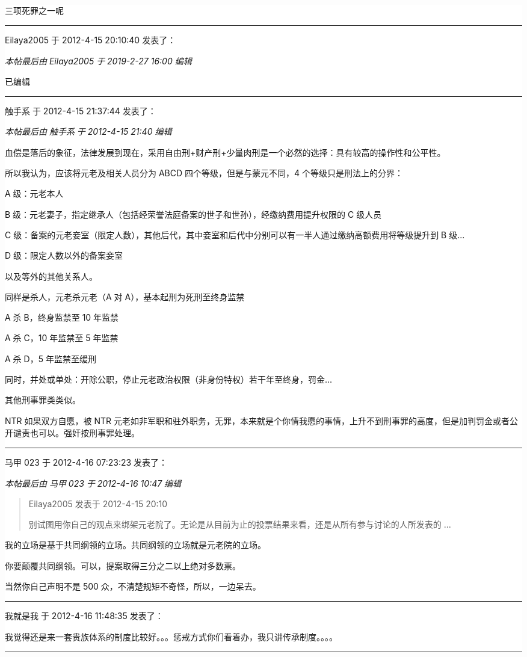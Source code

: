 三项死罪之一呢

---

Eilaya2005 于 2012-4-15 20:10:40 发表了：

_本帖最后由 Eilaya2005 于 2019-2-27 16:00 编辑_

已编辑

---

触手系 于 2012-4-15 21:37:44 发表了：

_本帖最后由 触手系 于 2012-4-15 21:40 编辑_

血偿是落后的象征，法律发展到现在，采用自由刑+财产刑+少量肉刑是一个必然的选择：具有较高的操作性和公平性。

所以我认为，应该将元老及相关人员分为 ABCD 四个等级，但是与蒙元不同，4 个等级只是刑法上的分界：

A 级：元老本人

B 级：元老妻子，指定继承人（包括经荣誉法庭备案的世子和世孙），经缴纳费用提升权限的 C 级人员

C 级：备案的元老妾室（限定人数），其他后代，其中妾室和后代中分别可以有一半人通过缴纳高额费用将等级提升到 B 级...

D 级：限定人数以外的备案妾室

以及等外的其他关系人。

同样是杀人，元老杀元老（A 对 A），基本起刑为死刑至终身监禁

A 杀 B，终身监禁至 10 年监禁

A 杀 C，10 年监禁至 5 年监禁

A 杀 D，5 年监禁至缓刑

同时，并处或单处：开除公职，停止元老政治权限（非身份特权）若干年至终身，罚金...

其他刑事罪类类似。

NTR 如果双方自愿，被 NTR 元老如非军职和驻外职务，无罪，本来就是个你情我愿的事情，上升不到刑事罪的高度，但是加判罚金或者公开谴责也可以。强奸按刑事罪处理。

---

马甲 023 于 2012-4-16 07:23:23 发表了：

_本帖最后由 马甲 023 于 2012-4-16 10:47 编辑_

> Eilaya2005 发表于 2012-4-15 20:10
>
> 别试图用你自己的观点来绑架元老院了。无论是从目前为止的投票结果来看，还是从所有参与讨论的人所发表的 ...

我的立场是基于共同纲领的立场。共同纲领的立场就是元老院的立场。

你要颠覆共同纲领。可以，提案取得三分之二以上绝对多数票。

当然你自己声明不是 500 众，不清楚规矩不奇怪，所以，一边呆去。

---

我就是我 于 2012-4-16 11:48:35 发表了：

我觉得还是来一套贵族体系的制度比较好。。。惩戒方式你们看着办，我只讲传承制度。。。。

---
